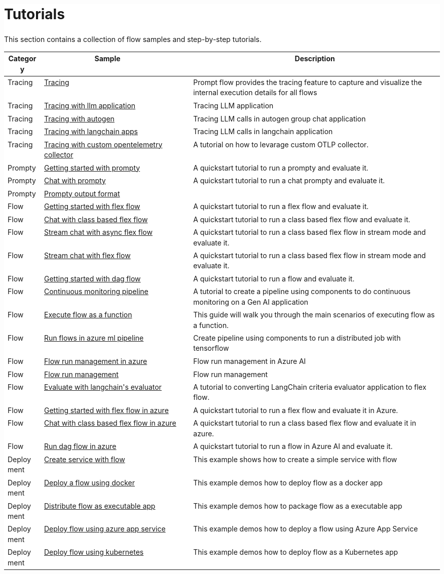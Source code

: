 # Tutorials

This section contains a collection of flow samples and step-by-step tutorials.

|Category|<div style="width:250px">Sample</div>|Description|
|--|--|--|
|Tracing|[Tracing](https://github.com/microsoft/promptflow/blob/main/examples/tutorials/tracing/README.md)| Prompt flow provides the tracing feature to capture and visualize the internal execution details for all flows|
|Tracing|[Tracing with llm application](https://github.com/microsoft/promptflow/blob/main/examples/tutorials/tracing/llm/trace-llm.ipynb)|Tracing LLM application|
|Tracing|[Tracing with autogen](https://github.com/microsoft/promptflow/blob/main/examples/tutorials/tracing/autogen-groupchat/trace-autogen-groupchat.ipynb)|Tracing LLM calls in autogen group chat application|
|Tracing|[Tracing with langchain apps](https://github.com/microsoft/promptflow/blob/main/examples/tutorials/tracing/langchain/trace-langchain.ipynb)|Tracing LLM calls in langchain application|
|Tracing|[Tracing with custom opentelemetry collector](https://github.com/microsoft/promptflow/blob/main/examples/tutorials/tracing/custom-otlp-collector/otlp-trace-collector.ipynb)|A tutorial on how to levarage custom OTLP collector.|
|Prompty|[Getting started with prompty](https://github.com/microsoft/promptflow/blob/main/examples/prompty/basic/prompty-quickstart.ipynb)|A quickstart tutorial to run a prompty and evaluate it.|
|Prompty|[Chat with prompty](https://github.com/microsoft/promptflow/blob/main/examples/prompty/chat-basic/chat-with-prompty.ipynb)|A quickstart tutorial to run a chat prompty and evaluate it.|
|Prompty|[Prompty output format](https://github.com/microsoft/promptflow/blob/main/examples/prompty/format-output/prompty-output-format.ipynb)||
|Flow|[Getting started with flex flow](https://github.com/microsoft/promptflow/blob/main/examples/flex-flows/basic/flex-flow-quickstart.ipynb)|A quickstart tutorial to run a flex flow and evaluate it.|
|Flow|[Chat with class based flex flow](https://github.com/microsoft/promptflow/blob/main/examples/flex-flows/chat-basic/chat-with-class-based-flow.ipynb)|A quickstart tutorial to run a class based flex flow and evaluate it.|
|Flow|[Stream chat with async flex flow](https://github.com/microsoft/promptflow/blob/main/examples/flex-flows/chat-async-stream/chat-stream-with-async-flex-flow.ipynb)|A quickstart tutorial to run a class based flex flow in stream mode and evaluate it.|
|Flow|[Stream chat with flex flow](https://github.com/microsoft/promptflow/blob/main/examples/flex-flows/chat-stream/chat-stream-with-flex-flow.ipynb)|A quickstart tutorial to run a class based flex flow in stream mode and evaluate it.|
|Flow|[Getting started with dag flow](https://github.com/microsoft/promptflow/blob/main/examples/tutorials/get-started/quickstart.ipynb)|A quickstart tutorial to run a flow and evaluate it.|
|Flow|[Continuous monitoring pipeline](https://github.com/microsoft/promptflow/blob/main/examples/tutorials/continuous-monitoring-with-pipeline/monitoring/continuous_monitoring_pipeline.ipynb)|A tutorial to create a pipeline using components to do continuous monitoring on a Gen AI application|
|Flow|[Execute flow as a function](https://github.com/microsoft/promptflow/blob/main/examples/tutorials/get-started/flow-as-function.ipynb)|This guide will walk you through the main scenarios of executing flow as a function.|
|Flow|[Run flows in azure ml pipeline](https://github.com/microsoft/promptflow/blob/main/examples/tutorials/run-flow-with-pipeline/pipeline.ipynb)|Create pipeline using components to run a distributed job with tensorflow|
|Flow|[Flow run management in azure](https://github.com/microsoft/promptflow/blob/main/examples/tutorials/run-management/cloud-run-management.ipynb)|Flow run management in Azure AI|
|Flow|[Flow run management](https://github.com/microsoft/promptflow/blob/main/examples/tutorials/run-management/run-management.ipynb)|Flow run management|
|Flow|[Evaluate with langchain's evaluator](https://github.com/microsoft/promptflow/blob/main/examples/flex-flows/eval-criteria-with-langchain/langchain-eval.ipynb)|A tutorial to converting LangChain criteria evaluator application to flex flow.|
|Flow|[Getting started with flex flow in azure](https://github.com/microsoft/promptflow/blob/main/examples/flex-flows/basic/flex-flow-quickstart-azure.ipynb)|A quickstart tutorial to run a flex flow and evaluate it in Azure.|
|Flow|[Chat with class based flex flow in azure](https://github.com/microsoft/promptflow/blob/main/examples/flex-flows/chat-basic/chat-with-class-based-flow-azure.ipynb)|A quickstart tutorial to run a class based flex flow and evaluate it in azure.|
|Flow|[Run dag flow in azure](https://github.com/microsoft/promptflow/blob/main/examples/tutorials/get-started/quickstart-azure.ipynb)|A quickstart tutorial to run a flow in Azure AI and evaluate it.|
|Deployment|[Create service with flow](https://github.com/microsoft/promptflow/blob/main/examples/tutorials/flow-deploy/create-service-with-flow/README.md)| This example shows how to create a simple service with flow|
|Deployment|[Deploy a flow using docker](https://github.com/microsoft/promptflow/blob/main/examples/tutorials/flow-deploy/docker/README.md)| This example demos how to deploy flow as a docker app|
|Deployment|[Distribute flow as executable app](https://github.com/microsoft/promptflow/blob/main/examples/tutorials/flow-deploy/distribute-flow-as-executable-app/README.md)| This example demos how to package flow as a executable app|
|Deployment|[Deploy flow using azure app service](https://github.com/microsoft/promptflow/blob/main/examples/tutorials/flow-deploy/azure-app-service/README.md)| This example demos how to deploy a flow using Azure App Service|
|Deployment|[Deploy flow using kubernetes](https://github.com/microsoft/promptflow/blob/main/examples/tutorials/flow-deploy/kubernetes/README.md)| This example demos how to deploy flow as a Kubernetes app|